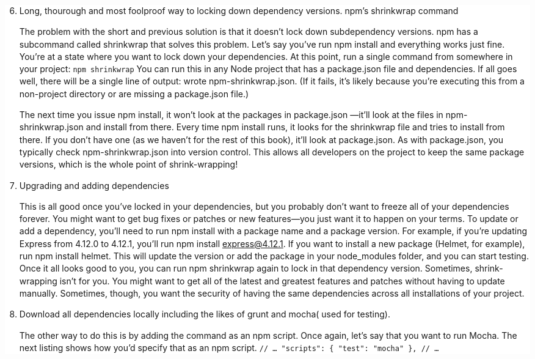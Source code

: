 6) Long, thourough and most foolproof way to locking down dependency  versions.
     npm’s shrinkwrap command

    The problem with the short and previous solution is that it doesn’t lock down 
    subdependency versions. npm has a subcommand called shrinkwrap that solves this problem.
    Let’s say you’ve run npm install and everything works just fine. You’re at a state
    where you want to lock down your dependencies. At this point, run a single command
    from somewhere in your project:
        ```
        npm shrinkwrap
        ```
    You can run this in any Node project that has a package.json file and dependencies. If
    all goes well, there will be a single line of output: wrote npm-shrinkwrap.json. (If it
    fails, it’s likely because you’re executing this from a non-project directory or are
    missing a package.json file.)

    The next time you issue npm install, it won’t look at the packages in package.json 
    —it’ll look at the files in npm-shrinkwrap.json and install from there. Every
    time npm install runs, it looks for the shrinkwrap file and tries to install from there.
    If you don’t have one (as we haven’t for the rest of this book), it’ll look at 
    package.json. As with package.json, you typically check npm-shrinkwrap.json into 
    version control. This allows all developers on the project to keep the same package 
    versions, which is the whole point of shrink-wrapping!

7)  Upgrading and adding dependencies
    
    This is all good once you’ve locked in your dependencies, but you probably don’t
    want to freeze all of your dependencies forever. You might want to get bug fixes or
    patches or new features—you just want it to happen on your terms.
    To update or add a dependency, you’ll need to run npm install with a package
    name and a package version. For example, if you’re updating Express from 4.12.0 to
    4.12.1, you’ll run npm install express@4.12.1. If you want to install a new package
    (Helmet, for example), run npm install helmet. This will update the version or
    add the package in your node_modules folder, and you can start testing. Once it all
    looks good to you, you can run npm shrinkwrap again to lock in that dependency
    version.
    Sometimes, shrink-wrapping isn’t for you. You might want to get all of the latest
    and greatest features and patches without having to update manually. Sometimes,
    though, you want the security of having the same dependencies across all installations
    of your project. 

8)  Download all dependencies locally including the likes of grunt and mocha( used for
    testing).

    The other way to do this is by adding the command as an npm script. Once again, let’s
    say that you want to run Mocha. The next listing shows how you’d specify that as an
    npm script.
    ``
    // …
    "scripts": {
    "test": "mocha"
    },
    // …
    ``
